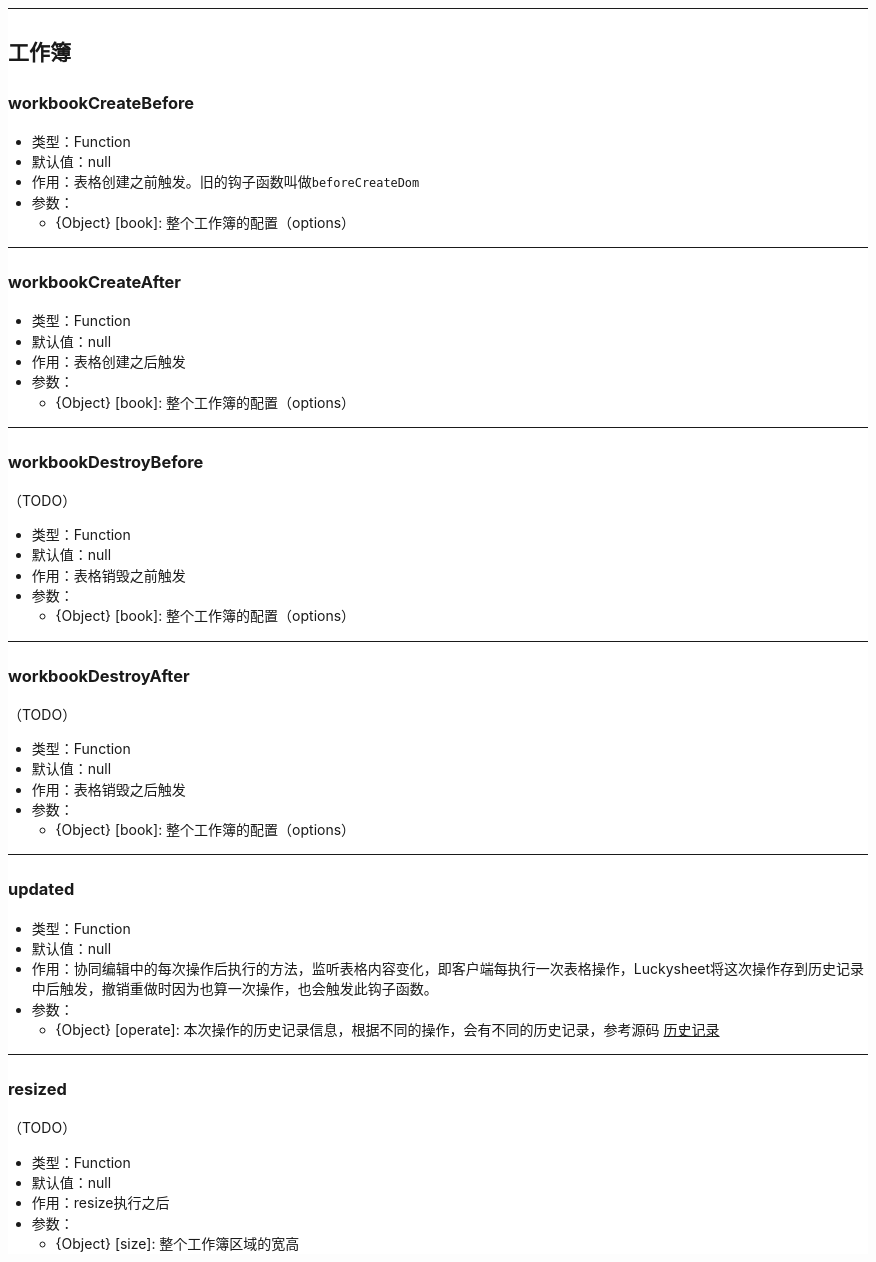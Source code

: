 ------------

## 工作簿

### workbookCreateBefore

- 类型：Function
- 默认值：null
- 作用：表格创建之前触发。旧的钩子函数叫做`beforeCreateDom`
- 参数：
	- {Object} [book]: 整个工作簿的配置（options）
    
------------
### workbookCreateAfter

- 类型：Function
- 默认值：null
- 作用：表格创建之后触发
- 参数：
	- {Object} [book]: 整个工作簿的配置（options）
     
------------
### workbookDestroyBefore
（TODO）
- 类型：Function
- 默认值：null
- 作用：表格销毁之前触发
- 参数：
	- {Object} [book]: 整个工作簿的配置（options）
    
------------
### workbookDestroyAfter
（TODO）
- 类型：Function
- 默认值：null
- 作用：表格销毁之后触发
- 参数：
	- {Object} [book]: 整个工作簿的配置（options）
    
------------
### updated

- 类型：Function
- 默认值：null
- 作用：协同编辑中的每次操作后执行的方法，监听表格内容变化，即客户端每执行一次表格操作，Luckysheet将这次操作存到历史记录中后触发，撤销重做时因为也算一次操作，也会触发此钩子函数。
- 参数：
	- {Object} [operate]: 本次操作的历史记录信息，根据不同的操作，会有不同的历史记录，参考源码 [历史记录](https://github.com/mengshukeji/Luckysheet/blob/master/src/controllers/controlHistory.js)
    
------------
### resized
（TODO）
- 类型：Function
- 默认值：null
- 作用：resize执行之后
- 参数：
	- {Object} [size]: 整个工作簿区域的宽高
    